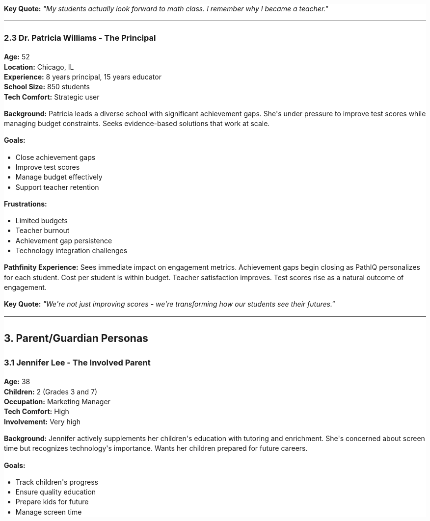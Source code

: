 **Key Quote:**
*"My students actually look forward to math class. I remember why I became a teacher."*

---

### 2.3 Dr. Patricia Williams - The Principal
**Age:** 52  
**Location:** Chicago, IL  
**Experience:** 8 years principal, 15 years educator  
**School Size:** 850 students  
**Tech Comfort:** Strategic user  

**Background:**
Patricia leads a diverse school with significant achievement gaps. She's under pressure to improve test scores while managing budget constraints. Seeks evidence-based solutions that work at scale.

**Goals:**
- Close achievement gaps
- Improve test scores
- Manage budget effectively
- Support teacher retention

**Frustrations:**
- Limited budgets
- Teacher burnout
- Achievement gap persistence
- Technology integration challenges

**Pathfinity Experience:**
Sees immediate impact on engagement metrics. Achievement gaps begin closing as PathIQ personalizes for each student. Cost per student is within budget. Teacher satisfaction improves. Test scores rise as a natural outcome of engagement.

**Key Quote:**
*"We're not just improving scores - we're transforming how our students see their futures."*

---

## 3. Parent/Guardian Personas

### 3.1 Jennifer Lee - The Involved Parent
**Age:** 38  
**Children:** 2 (Grades 3 and 7)  
**Occupation:** Marketing Manager  
**Tech Comfort:** High  
**Involvement:** Very high  

**Background:**
Jennifer actively supplements her children's education with tutoring and enrichment. She's concerned about screen time but recognizes technology's importance. Wants her children prepared for future careers.

**Goals:**
- Track children's progress
- Ensure quality education
- Prepare kids for future
- Manage screen time
